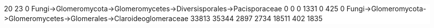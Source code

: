 <td style="text-align:right;">
20
</td>
<td style="text-align:right;">
23
</td>
<td style="text-align:right;">
0
</td>
</tr>
<tr>
<td style="text-align:left;">
Fungi-&gt;Glomeromycota-&gt;Glomeromycetes-&gt;Diversisporales-&gt;Pacisporaceae
</td>
<td style="text-align:right;">
0
</td>
<td style="text-align:right;">
0
</td>
<td style="text-align:right;">
0
</td>
<td style="text-align:right;">
1331
</td>
<td style="text-align:right;">
0
</td>
<td style="text-align:right;">
425
</td>
<td style="text-align:right;">
0
</td>
</tr>
<tr>
<td style="text-align:left;">
Fungi-&gt;Glomeromycota-&gt;Glomeromycetes-&gt;Glomerales-&gt;Claroideoglomeraceae
</td>
<td style="text-align:right;">
33813
</td>
<td style="text-align:right;">
35344
</td>
<td style="text-align:right;">
2897
</td>
<td style="text-align:right;">
2734
</td>
<td style="text-align:right;">
18511
</td>
<td style="text-align:right;">
402
</td>
<td style="text-align:right;">
1835
</td>
</tr>
<tr>
<td style="text-align:left;">